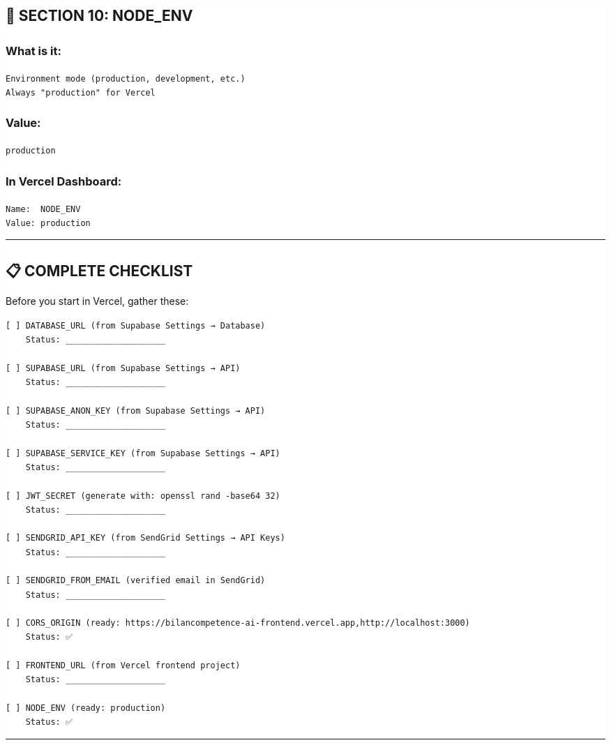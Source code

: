 
## 🚀 SECTION 10: NODE_ENV

### What is it:
```
Environment mode (production, development, etc.)
Always "production" for Vercel
```

### Value:
```
production
```

### In Vercel Dashboard:
```
Name:  NODE_ENV
Value: production
```

---

## 📋 COMPLETE CHECKLIST

Before you start in Vercel, gather these:

```
[ ] DATABASE_URL (from Supabase Settings → Database)
    Status: ____________________

[ ] SUPABASE_URL (from Supabase Settings → API)
    Status: ____________________

[ ] SUPABASE_ANON_KEY (from Supabase Settings → API)
    Status: ____________________

[ ] SUPABASE_SERVICE_KEY (from Supabase Settings → API)
    Status: ____________________

[ ] JWT_SECRET (generate with: openssl rand -base64 32)
    Status: ____________________

[ ] SENDGRID_API_KEY (from SendGrid Settings → API Keys)
    Status: ____________________

[ ] SENDGRID_FROM_EMAIL (verified email in SendGrid)
    Status: ____________________

[ ] CORS_ORIGIN (ready: https://bilancompetence-ai-frontend.vercel.app,http://localhost:3000)
    Status: ✅

[ ] FRONTEND_URL (from Vercel frontend project)
    Status: ____________________

[ ] NODE_ENV (ready: production)
    Status: ✅
```

---